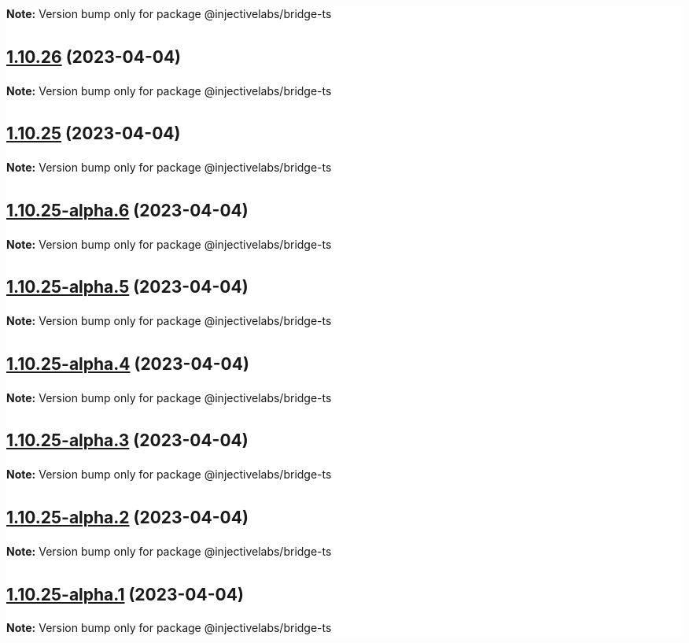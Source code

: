 **Note:** Version bump only for package @injectivelabs/bridge-ts

## [1.10.26](https://github.com/InjectiveLabs/injective-ts/compare/@injectivelabs/bridge-ts@1.10.25...@injectivelabs/bridge-ts@1.10.26) (2023-04-04)

**Note:** Version bump only for package @injectivelabs/bridge-ts

## [1.10.25](https://github.com/InjectiveLabs/injective-ts/compare/@injectivelabs/bridge-ts@1.10.25-alpha.6...@injectivelabs/bridge-ts@1.10.25) (2023-04-04)

**Note:** Version bump only for package @injectivelabs/bridge-ts

## [1.10.25-alpha.6](https://github.com/InjectiveLabs/injective-ts/compare/@injectivelabs/bridge-ts@1.10.25-alpha.5...@injectivelabs/bridge-ts@1.10.25-alpha.6) (2023-04-04)

**Note:** Version bump only for package @injectivelabs/bridge-ts

## [1.10.25-alpha.5](https://github.com/InjectiveLabs/injective-ts/compare/@injectivelabs/bridge-ts@1.10.25-alpha.4...@injectivelabs/bridge-ts@1.10.25-alpha.5) (2023-04-04)

**Note:** Version bump only for package @injectivelabs/bridge-ts

## [1.10.25-alpha.4](https://github.com/InjectiveLabs/injective-ts/compare/@injectivelabs/bridge-ts@1.10.25-alpha.3...@injectivelabs/bridge-ts@1.10.25-alpha.4) (2023-04-04)

**Note:** Version bump only for package @injectivelabs/bridge-ts

## [1.10.25-alpha.3](https://github.com/InjectiveLabs/injective-ts/compare/@injectivelabs/bridge-ts@1.10.25-alpha.2...@injectivelabs/bridge-ts@1.10.25-alpha.3) (2023-04-04)

**Note:** Version bump only for package @injectivelabs/bridge-ts

## [1.10.25-alpha.2](https://github.com/InjectiveLabs/injective-ts/compare/@injectivelabs/bridge-ts@1.10.25-alpha.1...@injectivelabs/bridge-ts@1.10.25-alpha.2) (2023-04-04)

**Note:** Version bump only for package @injectivelabs/bridge-ts

## [1.10.25-alpha.1](https://github.com/InjectiveLabs/injective-ts/compare/@injectivelabs/bridge-ts@1.10.25-alpha.0...@injectivelabs/bridge-ts@1.10.25-alpha.1) (2023-04-04)

**Note:** Version bump only for package @injectivelabs/bridge-ts
